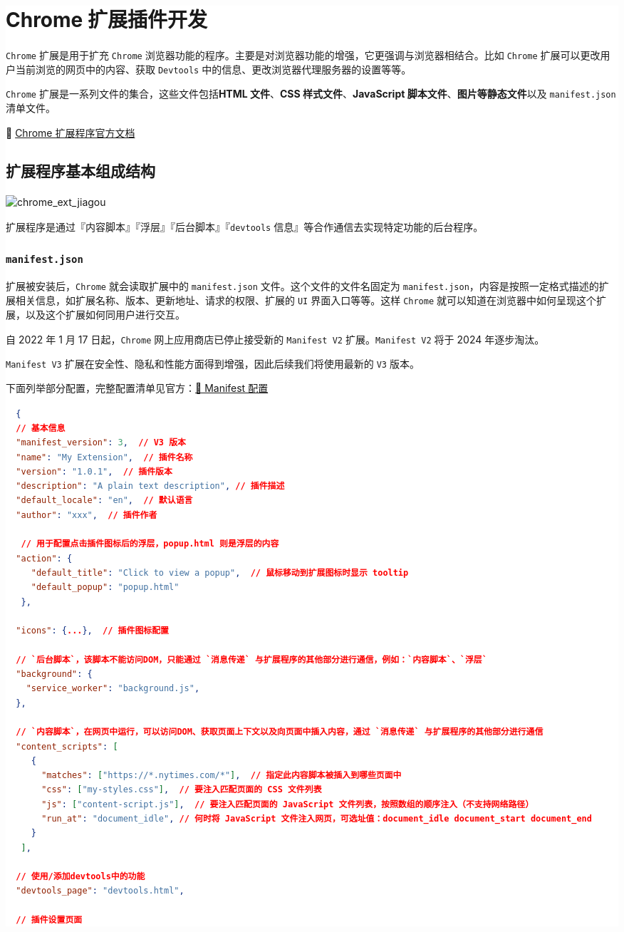 # Chrome 扩展插件开发

`Chrome` 扩展是用于扩充 `Chrome` 浏览器功能的程序。主要是对浏览器功能的增强，它更强调与浏览器相结合。比如 `Chrome` 扩展可以更改用户当前浏览的网页中的内容、获取 `Devtools` 中的信息、更改浏览器代理服务器的设置等等。

`Chrome` 扩展是一系列文件的集合，这些文件包括**HTML 文件**、**CSS 样式文件**、**JavaScript 脚本文件**、**图片等静态文件**以及 `manifest.json` 清单文件。

🔗 [Chrome 扩展程序官方文档](https://developer.chrome.com/docs/extensions/mv3/)

## 扩展程序基本组成结构

![chrome_ext_jiagou](https://steinsgate.oss-cn-hangzhou.aliyuncs.com/chrome_ext_jiagou.jpg)

扩展程序是通过『内容脚本』『浮层』『后台脚本』『`devtools` 信息』等合作通信去实现特定功能的后台程序。

### `manifest.json`

扩展被安装后，`Chrome` 就会读取扩展中的 `manifest.json` 文件。这个文件的文件名固定为 `manifest.json`，内容是按照一定格式描述的扩展相关信息，如扩展名称、版本、更新地址、请求的权限、扩展的 `UI` 界面入口等等。这样 `Chrome` 就可以知道在浏览器中如何呈现这个扩展，以及这个扩展如何同用户进行交互。

自 2022 年 1 月 17 日起，`Chrome` 网上应用商店已停止接受新的 `Manifest V2` 扩展。`Manifest V2` 将于 2024 年逐步淘汰。

`Manifest V3` 扩展在安全性、隐私和性能方面得到增强，因此后续我们将使用最新的 `V3` 版本。

下面列举部分配置，完整配置清单见官方：[📃 Manifest 配置](https://developer.chrome.com/docs/extensions/mv3/manifest/)

```json
  {
  // 基本信息
  "manifest_version": 3,  // V3 版本
  "name": "My Extension",  // 插件名称
  "version": "1.0.1",  // 插件版本
  "description": "A plain text description", // 插件描述
  "default_locale": "en",  // 默认语言
  "author": "xxx",  // 插件作者

   // 用于配置点击插件图标后的浮层，popup.html 则是浮层的内容
  "action": {
     "default_title": "Click to view a popup",  // 鼠标移动到扩展图标时显示 tooltip
     "default_popup": "popup.html"
   },

  "icons": {...},  // 插件图标配置

  // `后台脚本`，该脚本不能访问DOM，只能通过 `消息传递` 与扩展程序的其他部分进行通信，例如：`内容脚本`、`浮层`
  "background": {
    "service_worker": "background.js",
  },

  // `内容脚本`，在网页中运行，可以访问DOM、获取页面上下文以及向页面中插入内容，通过 `消息传递` 与扩展程序的其他部分进行通信
  "content_scripts": [
     {
       "matches": ["https://*.nytimes.com/*"],  // 指定此内容脚本被插入到哪些页面中
       "css": ["my-styles.css"],  // 要注入匹配页面的 CSS 文件列表
       "js": ["content-script.js"],  // 要注入匹配页面的 JavaScript 文件列表，按照数组的顺序注入（不支持网络路径）
       "run_at": "document_idle", // 何时将 JavaScript 文件注入网页，可选址值：document_idle document_start document_end
     }
   ],

  // 使用/添加devtools中的功能
  "devtools_page": "devtools.html",

  // 插件设置页面
```